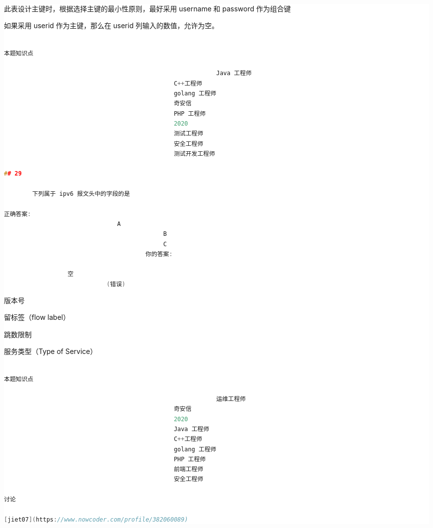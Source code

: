 ```cpp

```
此表设计主键时，根据选择主键的最小性原则，最好采用 username 和 password 作为组合键
```cpp

```
如果采用 userid 作为主键，那么在 userid 列输入的数值，允许为空。
```cpp

本题知识点

                                                            Java 工程师 
                                                C++工程师 
                                                golang 工程师 
                                                奇安信 
                                                PHP 工程师 
                                                2020 
                                                测试工程师 
                                                安全工程师 
                                                测试开发工程师 

## 29

        下列属于 ipv6 报文头中的字段的是

正确答案:
                                A
                                             B
                                             C
                                        你的答案:

                  空
                             (错误)

```
版本号
```cpp

```
留标签（flow label）
```cpp

```
跳数限制
```cpp

```
服务类型（Type of Service）
```cpp

本题知识点

                                                            运维工程师 
                                                奇安信 
                                                2020 
                                                Java 工程师 
                                                C++工程师 
                                                golang 工程师 
                                                PHP 工程师 
                                                前端工程师 
                                                安全工程师 

讨论

[jiet07](https://www.nowcoder.com/profile/382060089)
```